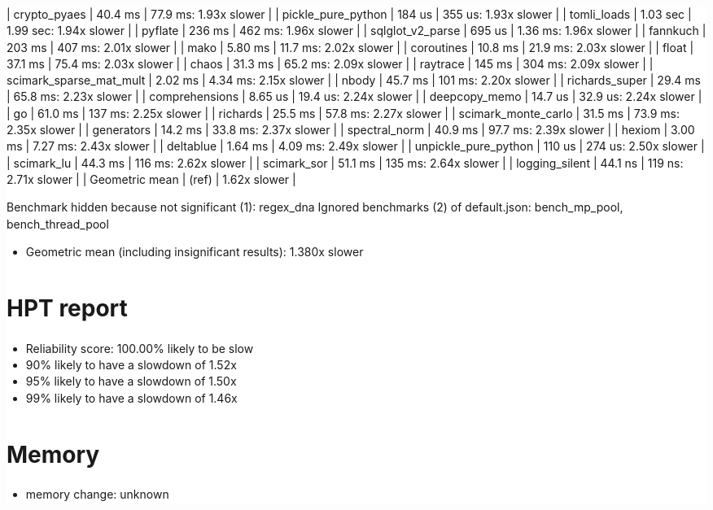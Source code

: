 | crypto_pyaes               | 40.4 ms    | 77.9 ms: 1.93x slower  |
| pickle_pure_python         | 184 us     | 355 us: 1.93x slower   |
| tomli_loads                | 1.03 sec   | 1.99 sec: 1.94x slower |
| pyflate                    | 236 ms     | 462 ms: 1.96x slower   |
| sqlglot_v2_parse           | 695 us     | 1.36 ms: 1.96x slower  |
| fannkuch                   | 203 ms     | 407 ms: 2.01x slower   |
| mako                       | 5.80 ms    | 11.7 ms: 2.02x slower  |
| coroutines                 | 10.8 ms    | 21.9 ms: 2.03x slower  |
| float                      | 37.1 ms    | 75.4 ms: 2.03x slower  |
| chaos                      | 31.3 ms    | 65.2 ms: 2.09x slower  |
| raytrace                   | 145 ms     | 304 ms: 2.09x slower   |
| scimark_sparse_mat_mult    | 2.02 ms    | 4.34 ms: 2.15x slower  |
| nbody                      | 45.7 ms    | 101 ms: 2.20x slower   |
| richards_super             | 29.4 ms    | 65.8 ms: 2.23x slower  |
| comprehensions             | 8.65 us    | 19.4 us: 2.24x slower  |
| deepcopy_memo              | 14.7 us    | 32.9 us: 2.24x slower  |
| go                         | 61.0 ms    | 137 ms: 2.25x slower   |
| richards                   | 25.5 ms    | 57.8 ms: 2.27x slower  |
| scimark_monte_carlo        | 31.5 ms    | 73.9 ms: 2.35x slower  |
| generators                 | 14.2 ms    | 33.8 ms: 2.37x slower  |
| spectral_norm              | 40.9 ms    | 97.7 ms: 2.39x slower  |
| hexiom                     | 3.00 ms    | 7.27 ms: 2.43x slower  |
| deltablue                  | 1.64 ms    | 4.09 ms: 2.49x slower  |
| unpickle_pure_python       | 110 us     | 274 us: 2.50x slower   |
| scimark_lu                 | 44.3 ms    | 116 ms: 2.62x slower   |
| scimark_sor                | 51.1 ms    | 135 ms: 2.64x slower   |
| logging_silent             | 44.1 ns    | 119 ns: 2.71x slower   |
| Geometric mean             | (ref)      | 1.62x slower           |

Benchmark hidden because not significant (1): regex_dna
Ignored benchmarks (2) of default.json: bench_mp_pool, bench_thread_pool

- Geometric mean (including insignificant results): 1.380x slower

# HPT report

- Reliability score: 100.00% likely to be slow
- 90% likely to have a slowdown of 1.52x
- 95% likely to have a slowdown of 1.50x
- 99% likely to have a slowdown of 1.46x

# Memory
- memory change: unknown